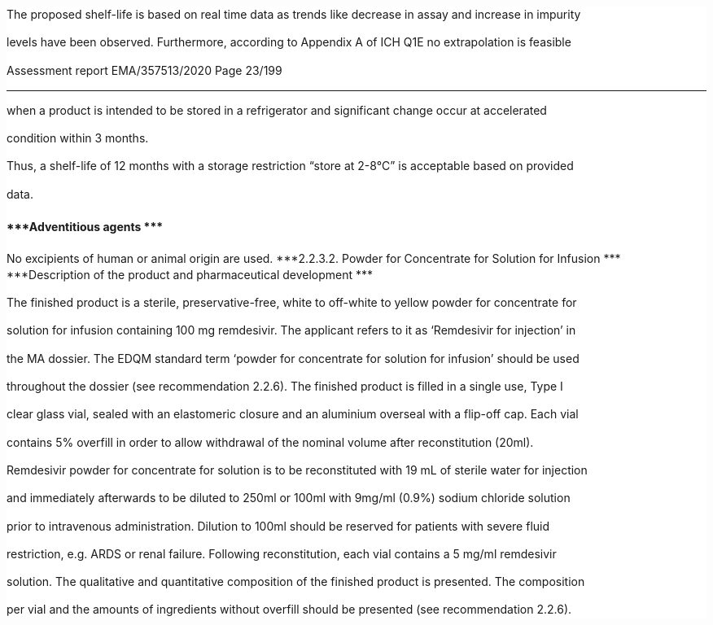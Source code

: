 The proposed shelf-life is based on real time data as trends like decrease in assay and increase in impurity

levels have been observed. Furthermore, according to Appendix A of ICH Q1E no extrapolation is feasible

Assessment report
EMA/357513/2020 Page 23/199


-----

when a product is intended to be stored in a refrigerator and significant change occur at accelerated

condition within 3 months.

Thus, a shelf-life of 12 months with a storage restriction “store at 2-8°C” is acceptable based on provided

data.
#### ***Adventitious agents ***

No excipients of human or animal origin are used. ***2.2.3.2. Powder for Concentrate for Solution for Infusion *** ***Description of the product and pharmaceutical development ***

The finished product is a sterile, preservative-free, white to off-white to yellow powder for concentrate for

solution for infusion containing 100 mg remdesivir. The applicant refers to it as ‘Remdesivir for injection’ in

the MA dossier. The EDQM standard term ‘powder for concentrate for solution for infusion’ should be used

throughout the dossier (see recommendation 2.2.6). The finished product is filled in a single use, Type I

clear glass vial, sealed with an elastomeric closure and an aluminium overseal with a flip-off cap. Each vial

contains 5% overfill in order to allow withdrawal of the nominal volume after reconstitution (20ml).

Remdesivir powder for concentrate for solution is to be reconstituted with 19 mL of sterile water for injection

and immediately afterwards to be diluted to 250ml or 100ml with 9mg/ml (0.9%) sodium chloride solution

prior to intravenous administration. Dilution to 100ml should be reserved for patients with severe fluid

restriction, e.g. ARDS or renal failure. Following reconstitution, each vial contains a 5 mg/ml remdesivir

solution. The qualitative and quantitative composition of the finished product is presented. The composition

per vial and the amounts of ingredients without overfill should be presented (see recommendation 2.2.6).
